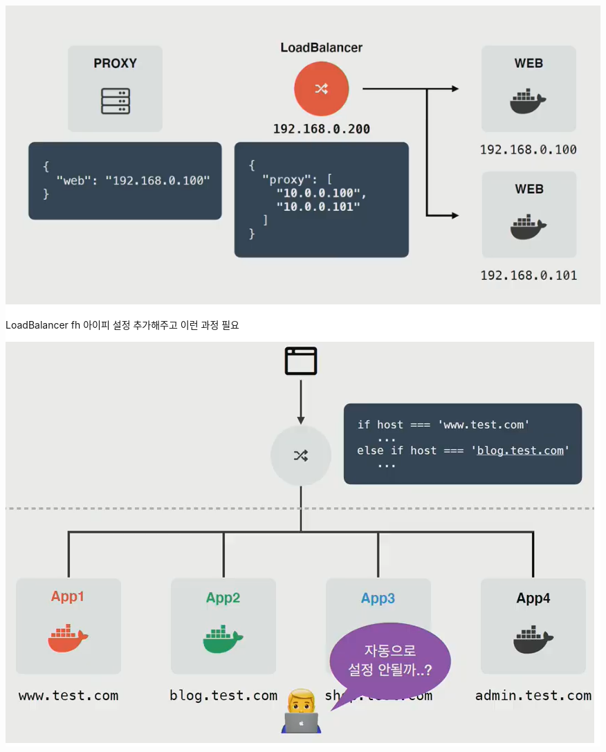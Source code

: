 ![20210707_105257](/assets/20210707_105257.png)


LoadBalancer fh 아이피 설정 추가해주고 이런 과정 필요

![20210707_105419](/assets/20210707_105419.png)
